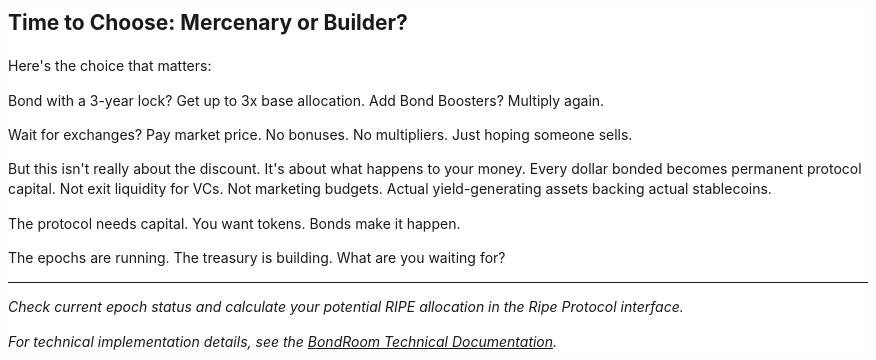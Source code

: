 ## Time to Choose: Mercenary or Builder?

Here's the choice that matters:

Bond with a 3-year lock? Get up to 3x base allocation. Add Bond Boosters? Multiply again.

Wait for exchanges? Pay market price. No bonuses. No multipliers. Just hoping someone sells.

But this isn't really about the discount. It's about what happens to your money. Every dollar bonded becomes permanent protocol capital. Not exit liquidity for VCs. Not marketing budgets. Actual yield-generating assets backing actual stablecoins.

The protocol needs capital. You want tokens. Bonds make it happen.

The epochs are running. The treasury is building. What are you waiting for?

---

_Check current epoch status and calculate your potential RIPE allocation in the Ripe Protocol interface._

_For technical implementation details, see the [BondRoom Technical Documentation](../technical/core/BondRoom.md)._
